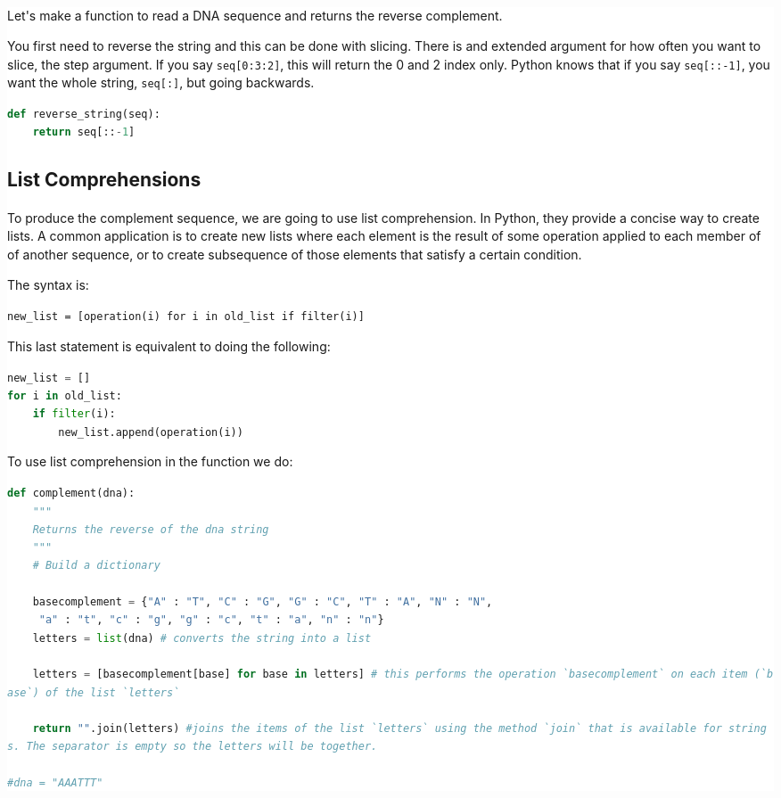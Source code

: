 ```python
```

Let's make a function to read a DNA sequence and returns the reverse complement.

You first need to reverse the string and this can be done with slicing. There is
and extended argument for how often you want to slice, the step argument. If you say `seq[0:3:2]`, this will return the 0 and 2 index only. Python knows that if
you say `seq[::-1]`, you want the whole string, `seq[:]`, but going backwards.

```python
def reverse_string(seq):
    return seq[::-1]

```

## List Comprehensions

To produce the complement sequence, we are going to use list comprehension. In 
Python, they provide a concise way to create lists. A common application is to
create new lists where each element is the result of some operation applied to 
each member of of another sequence, or to create subsequence of those elements 
that satisfy a certain condition.

The syntax is:

`new_list = [operation(i) for i in old_list if filter(i)]`

This last statement is equivalent to doing the following:

```python
new_list = []
for i in old_list:
    if filter(i):
        new_list.append(operation(i))
```

To use list comprehension in the function we do:

```python
def complement(dna):
    """
    Returns the reverse of the dna string
    """
    # Build a dictionary
    
    basecomplement = {"A" : "T", "C" : "G", "G" : "C", "T" : "A", "N" : "N",
     "a" : "t", "c" : "g", "g" : "c", "t" : "a", "n" : "n"}
    letters = list(dna) # converts the string into a list
    
    letters = [basecomplement[base] for base in letters] # this performs the operation `basecomplement` on each item (`base`) of the list `letters`
    
    return "".join(letters) #joins the items of the list `letters` using the method `join` that is available for strings. The separator is empty so the letters will be together.

#dna = "AAATTT"

```
